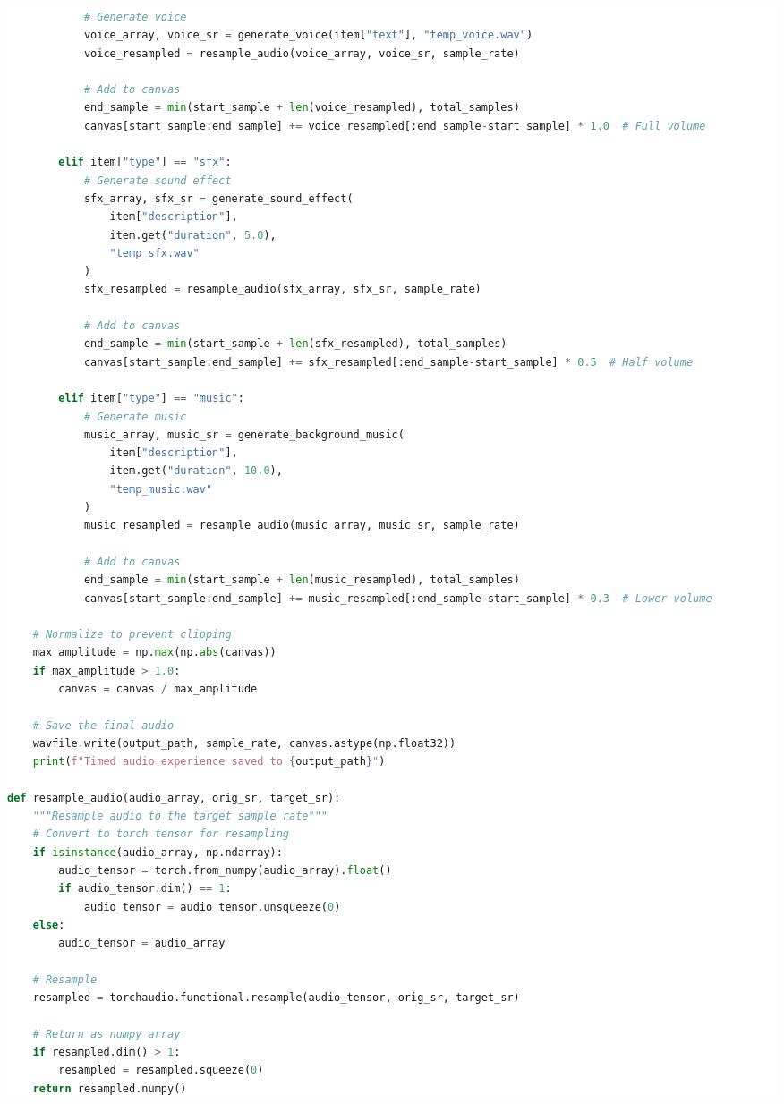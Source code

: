 ```python
            # Generate voice
            voice_array, voice_sr = generate_voice(item["text"], "temp_voice.wav")
            voice_resampled = resample_audio(voice_array, voice_sr, sample_rate)
            
            # Add to canvas
            end_sample = min(start_sample + len(voice_resampled), total_samples)
            canvas[start_sample:end_sample] += voice_resampled[:end_sample-start_sample] * 1.0  # Full volume
            
        elif item["type"] == "sfx":
            # Generate sound effect
            sfx_array, sfx_sr = generate_sound_effect(
                item["description"], 
                item.get("duration", 5.0),
                "temp_sfx.wav"
            )
            sfx_resampled = resample_audio(sfx_array, sfx_sr, sample_rate)
            
            # Add to canvas
            end_sample = min(start_sample + len(sfx_resampled), total_samples)
            canvas[start_sample:end_sample] += sfx_resampled[:end_sample-start_sample] * 0.5  # Half volume
            
        elif item["type"] == "music":
            # Generate music
            music_array, music_sr = generate_background_music(
                item["description"],
                item.get("duration", 10.0),
                "temp_music.wav"
            )
            music_resampled = resample_audio(music_array, music_sr, sample_rate)
            
            # Add to canvas
            end_sample = min(start_sample + len(music_resampled), total_samples)
            canvas[start_sample:end_sample] += music_resampled[:end_sample-start_sample] * 0.3  # Lower volume
    
    # Normalize to prevent clipping
    max_amplitude = np.max(np.abs(canvas))
    if max_amplitude > 1.0:
        canvas = canvas / max_amplitude
    
    # Save the final audio
    wavfile.write(output_path, sample_rate, canvas.astype(np.float32))
    print(f"Timed audio experience saved to {output_path}")

def resample_audio(audio_array, orig_sr, target_sr):
    """Resample audio to the target sample rate"""
    # Convert to torch tensor for resampling
    if isinstance(audio_array, np.ndarray):
        audio_tensor = torch.from_numpy(audio_array).float()
        if audio_tensor.dim() == 1:
            audio_tensor = audio_tensor.unsqueeze(0)
    else:
        audio_tensor = audio_array
        
    # Resample
    resampled = torchaudio.functional.resample(audio_tensor, orig_sr, target_sr)
    
    # Return as numpy array
    if resampled.dim() > 1:
        resampled = resampled.squeeze(0)
    return resampled.numpy()
```